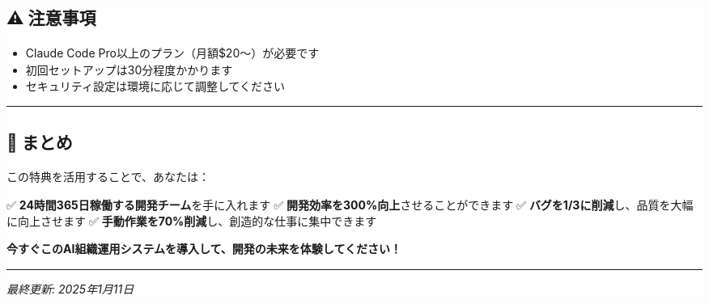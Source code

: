 
## ⚠️ 注意事項

- Claude Code Pro以上のプラン（月額$20〜）が必要です
- 初回セットアップは30分程度かかります
- セキュリティ設定は環境に応じて調整してください

---

## 🎯 まとめ

この特典を活用することで、あなたは：

✅ **24時間365日稼働する開発チーム**を手に入れます
✅ **開発効率を300%向上**させることができます
✅ **バグを1/3に削減**し、品質を大幅に向上させます
✅ **手動作業を70%削減**し、創造的な仕事に集中できます

**今すぐこのAI組織運用システムを導入して、開発の未来を体験してください！**

---

*最終更新: 2025年1月11日*